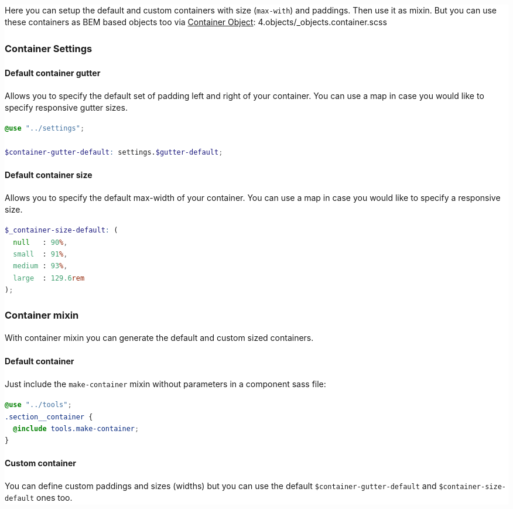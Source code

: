 Here you can setup the default and custom containers with size
(`max-with`) and paddings. Then use it as mixin. But you can use these
containers as BEM based objects too via
[Container Object](4.objects.md#container-object):
4.objects/\_objects.container.scss

### Container Settings

#### Default container gutter

Allows you to specify the default set of padding left and right of your
container. You can use a map in case you would like to specify
responsive gutter sizes.

```scss
@use "../settings";

$container-gutter-default: settings.$gutter-default;
```

#### Default container size

Allows you to specify the default max-width of your container. You can
use a map in case you would like to specify a responsive size.


```scss
$_container-size-default: (
  null   : 90%,
  small  : 91%,
  medium : 93%,
  large  : 129.6rem
);
```


### Container mixin

With container mixin you can generate the default and custom sized
containers.

#### Default container

Just include the `make-container` mixin without parameters in a
component sass file:

```scss
@use "../tools";
.section__container {
  @include tools.make-container;
}
```

#### Custom container

You can define custom paddings and sizes (widths) but you can use the
default `$container-gutter-default` and
`$container-size-default` ones too.
